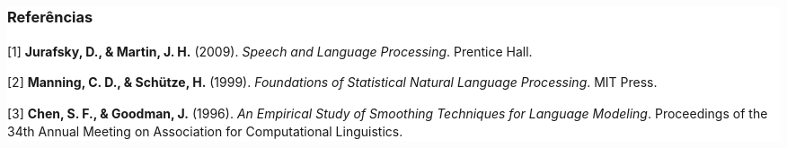 
### Referências

[1] **Jurafsky, D., & Martin, J. H.** (2009). *Speech and Language Processing*. Prentice Hall.

[2] **Manning, C. D., & Schütze, H.** (1999). *Foundations of Statistical Natural Language Processing*. MIT Press.

[3] **Chen, S. F., & Goodman, J.** (1996). *An Empirical Study of Smoothing Techniques for Language Modeling*. Proceedings of the 34th Annual Meeting on Association for Computational Linguistics.